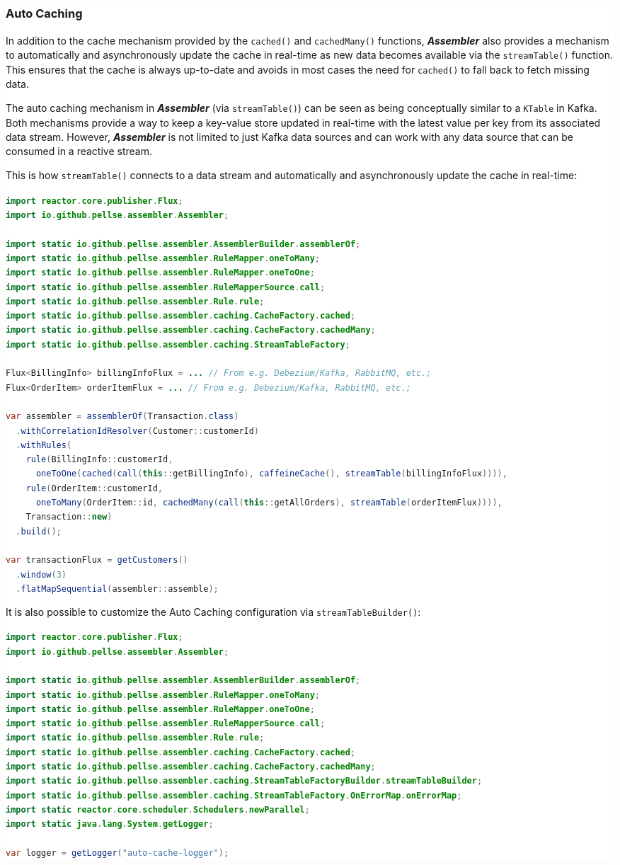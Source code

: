 ### Auto Caching
In addition to the cache mechanism provided by the `cached()` and `cachedMany()` functions, ***Assembler*** also provides a mechanism to automatically and asynchronously update the cache in real-time as new data becomes available via the `streamTable()` function. This ensures that the cache is always up-to-date and avoids in most cases the need for `cached()` to fall back to fetch missing data.

The auto caching mechanism in ***Assembler*** (via `streamTable()`) can be seen as being conceptually similar to a `KTable` in Kafka. Both mechanisms provide a way to keep a key-value store updated in real-time with the latest value per key from its associated data stream. However, ***Assembler*** is not limited to just Kafka data sources and can work with any data source that can be consumed in a reactive stream.

This is how `streamTable()` connects to a data stream and automatically and asynchronously update the cache in real-time:

```java
import reactor.core.publisher.Flux;
import io.github.pellse.assembler.Assembler;

import static io.github.pellse.assembler.AssemblerBuilder.assemblerOf;
import static io.github.pellse.assembler.RuleMapper.oneToMany;
import static io.github.pellse.assembler.RuleMapper.oneToOne;
import static io.github.pellse.assembler.RuleMapperSource.call;
import static io.github.pellse.assembler.Rule.rule;
import static io.github.pellse.assembler.caching.CacheFactory.cached;
import static io.github.pellse.assembler.caching.CacheFactory.cachedMany;
import static io.github.pellse.assembler.caching.StreamTableFactory;

Flux<BillingInfo> billingInfoFlux = ... // From e.g. Debezium/Kafka, RabbitMQ, etc.;
Flux<OrderItem> orderItemFlux = ... // From e.g. Debezium/Kafka, RabbitMQ, etc.;

var assembler = assemblerOf(Transaction.class)
  .withCorrelationIdResolver(Customer::customerId)
  .withRules(
    rule(BillingInfo::customerId,
      oneToOne(cached(call(this::getBillingInfo), caffeineCache(), streamTable(billingInfoFlux)))),
    rule(OrderItem::customerId,
      oneToMany(OrderItem::id, cachedMany(call(this::getAllOrders), streamTable(orderItemFlux)))),
    Transaction::new)
  .build();

var transactionFlux = getCustomers()
  .window(3)
  .flatMapSequential(assembler::assemble);
```

It is also possible to customize the Auto Caching configuration via `streamTableBuilder()`:

```java
import reactor.core.publisher.Flux;
import io.github.pellse.assembler.Assembler;

import static io.github.pellse.assembler.AssemblerBuilder.assemblerOf;
import static io.github.pellse.assembler.RuleMapper.oneToMany;
import static io.github.pellse.assembler.RuleMapper.oneToOne;
import static io.github.pellse.assembler.RuleMapperSource.call;
import static io.github.pellse.assembler.Rule.rule;
import static io.github.pellse.assembler.caching.CacheFactory.cached;
import static io.github.pellse.assembler.caching.CacheFactory.cachedMany;
import static io.github.pellse.assembler.caching.StreamTableFactoryBuilder.streamTableBuilder;
import static io.github.pellse.assembler.caching.StreamTableFactory.OnErrorMap.onErrorMap;
import static reactor.core.scheduler.Schedulers.newParallel;
import static java.lang.System.getLogger;

var logger = getLogger("auto-cache-logger");

```
